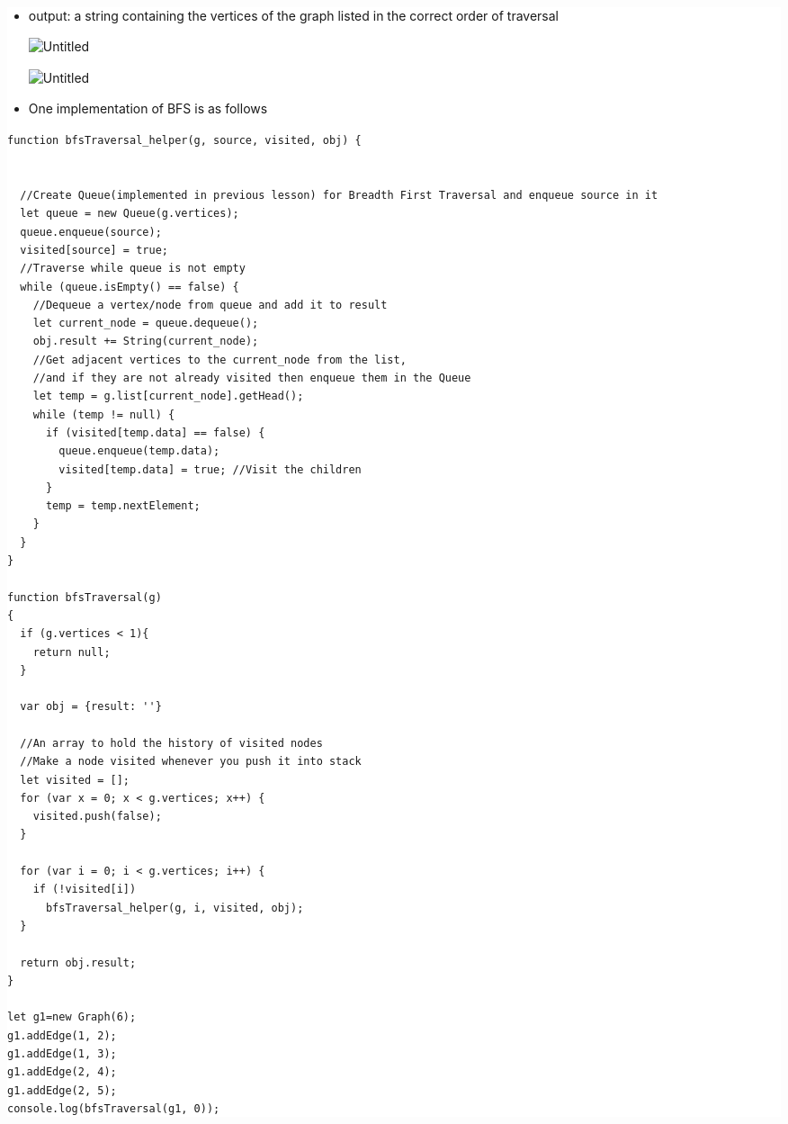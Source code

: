 -   output: a string containing the vertices of the graph listed in the correct order of traversal
    
    ![Untitled](https://s3-us-west-2.amazonaws.com/secure.notion-static.com/fc0f260a-fe2b-437c-bbf7-421e5edf6f85/Untitled.png)
    
    ![Untitled](https://s3-us-west-2.amazonaws.com/secure.notion-static.com/ce5bc25c-6499-4058-9238-edc987e49022/Untitled.png)
    
-   One implementation of BFS is as follows
    

```tsx
function bfsTraversal_helper(g, source, visited, obj) {
  
  
  //Create Queue(implemented in previous lesson) for Breadth First Traversal and enqueue source in it
  let queue = new Queue(g.vertices);
  queue.enqueue(source);
  visited[source] = true;
  //Traverse while queue is not empty
  while (queue.isEmpty() == false) {
    //Dequeue a vertex/node from queue and add it to result
    let current_node = queue.dequeue();
    obj.result += String(current_node);
    //Get adjacent vertices to the current_node from the list,
    //and if they are not already visited then enqueue them in the Queue
    let temp = g.list[current_node].getHead();
    while (temp != null) {
      if (visited[temp.data] == false) {
        queue.enqueue(temp.data);
        visited[temp.data] = true; //Visit the children
      }
      temp = temp.nextElement;
    }
  }
}

function bfsTraversal(g)
{
  if (g.vertices < 1){
    return null;
  }
  
  var obj = {result: ''}

  //An array to hold the history of visited nodes
  //Make a node visited whenever you push it into stack
  let visited = [];
  for (var x = 0; x < g.vertices; x++) {
    visited.push(false);
  }
    
  for (var i = 0; i < g.vertices; i++) {
    if (!visited[i])
      bfsTraversal_helper(g, i, visited, obj);
  }

  return obj.result;
}

let g1=new Graph(6);
g1.addEdge(1, 2);
g1.addEdge(1, 3);
g1.addEdge(2, 4);
g1.addEdge(2, 5);
console.log(bfsTraversal(g1, 0));
```